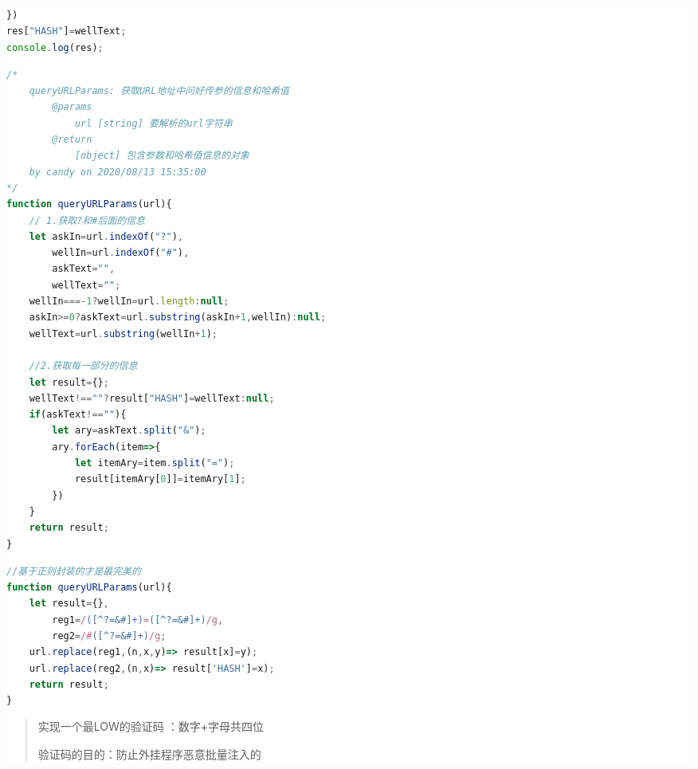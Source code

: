 ```javascript
})
res["HASH"]=wellText;
console.log(res);
```

```javascript
/* 
    queryURLParams: 获取URL地址中问好传参的信息和哈希值
        @params
            url [string] 要解析的url字符串
        @return
            [object] 包含参数和哈希值信息的对象
    by candy on 2020/08/13 15:35:00
*/
function queryURLParams(url){
    // 1.获取?和#后面的信息
    let askIn=url.indexOf("?"),
        wellIn=url.indexOf("#"),
        askText="",
        wellText="";
    wellIn===-1?wellIn=url.length:null; 
    askIn>=0?askText=url.substring(askIn+1,wellIn):null;
    wellText=url.substring(wellIn+1);

    //2.获取每一部分的信息
    let result={};
    wellText!==""?result["HASH"]=wellText:null;
    if(askText!==""){
        let ary=askText.split("&");
        ary.forEach(item=>{
            let itemAry=item.split("=");
            result[itemAry[0]]=itemAry[1];
        })
    }
    return result;
}
```

```javascript
//基于正则封装的才是最完美的
function queryURLParams(url){
    let result={},
        reg1=/([^?=&#]+)=([^?=&#]+)/g,
        reg2=/#([^?=&#]+)/g;
    url.replace(reg1,(n,x,y)=> result[x]=y);
    url.replace(reg2,(n,x)=> result['HASH']=x);
    return result;
}
```

> 实现一个最LOW的验证码 ：数字+字母共四位
>
> 验证码的目的：防止外挂程序恶意批量注入的


[正则表达式元字符及其含义表]: https://www.cnblogs.com/jinhui-li/p/7771276.html